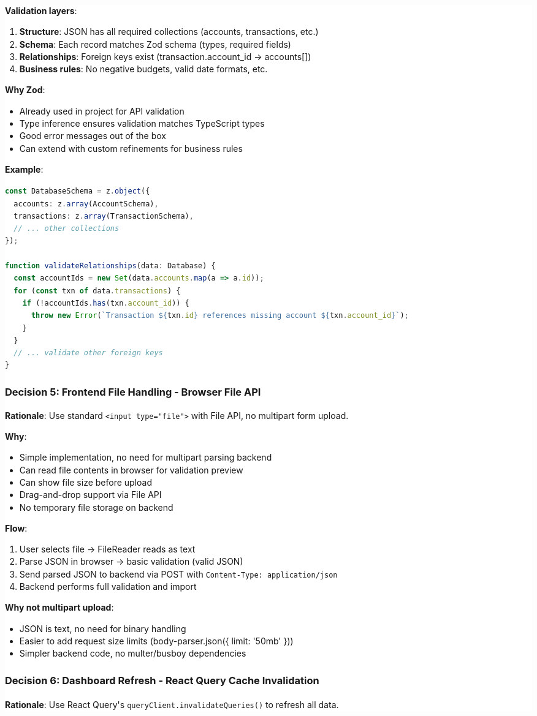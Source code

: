 **Validation layers**:
1. **Structure**: JSON has all required collections (accounts, transactions, etc.)
2. **Schema**: Each record matches Zod schema (types, required fields)
3. **Relationships**: Foreign keys exist (transaction.account_id → accounts[])
4. **Business rules**: No negative budgets, valid date formats, etc.

**Why Zod**:
- Already used in project for API validation
- Type inference ensures validation matches TypeScript types
- Good error messages out of the box
- Can extend with custom refinements for business rules

**Example**:
```typescript
const DatabaseSchema = z.object({
  accounts: z.array(AccountSchema),
  transactions: z.array(TransactionSchema),
  // ... other collections
});

function validateRelationships(data: Database) {
  const accountIds = new Set(data.accounts.map(a => a.id));
  for (const txn of data.transactions) {
    if (!accountIds.has(txn.account_id)) {
      throw new Error(`Transaction ${txn.id} references missing account ${txn.account_id}`);
    }
  }
  // ... validate other foreign keys
}
```

### Decision 5: Frontend File Handling - Browser File API
**Rationale**: Use standard `<input type="file">` with File API, no multipart form upload.

**Why**:
- Simple implementation, no need for multipart parsing backend
- Can read file contents in browser for validation preview
- Can show file size before upload
- Drag-and-drop support via File API
- No temporary file storage on backend

**Flow**:
1. User selects file → FileReader reads as text
2. Parse JSON in browser → basic validation (valid JSON)
3. Send parsed JSON to backend via POST with `Content-Type: application/json`
4. Backend performs full validation and import

**Why not multipart upload**:
- JSON is text, no need for binary handling
- Easier to add request size limits (body-parser.json({ limit: '50mb' }))
- Simpler backend code, no multer/busboy dependencies

### Decision 6: Dashboard Refresh - React Query Cache Invalidation
**Rationale**: Use React Query's `queryClient.invalidateQueries()` to refresh all data.
